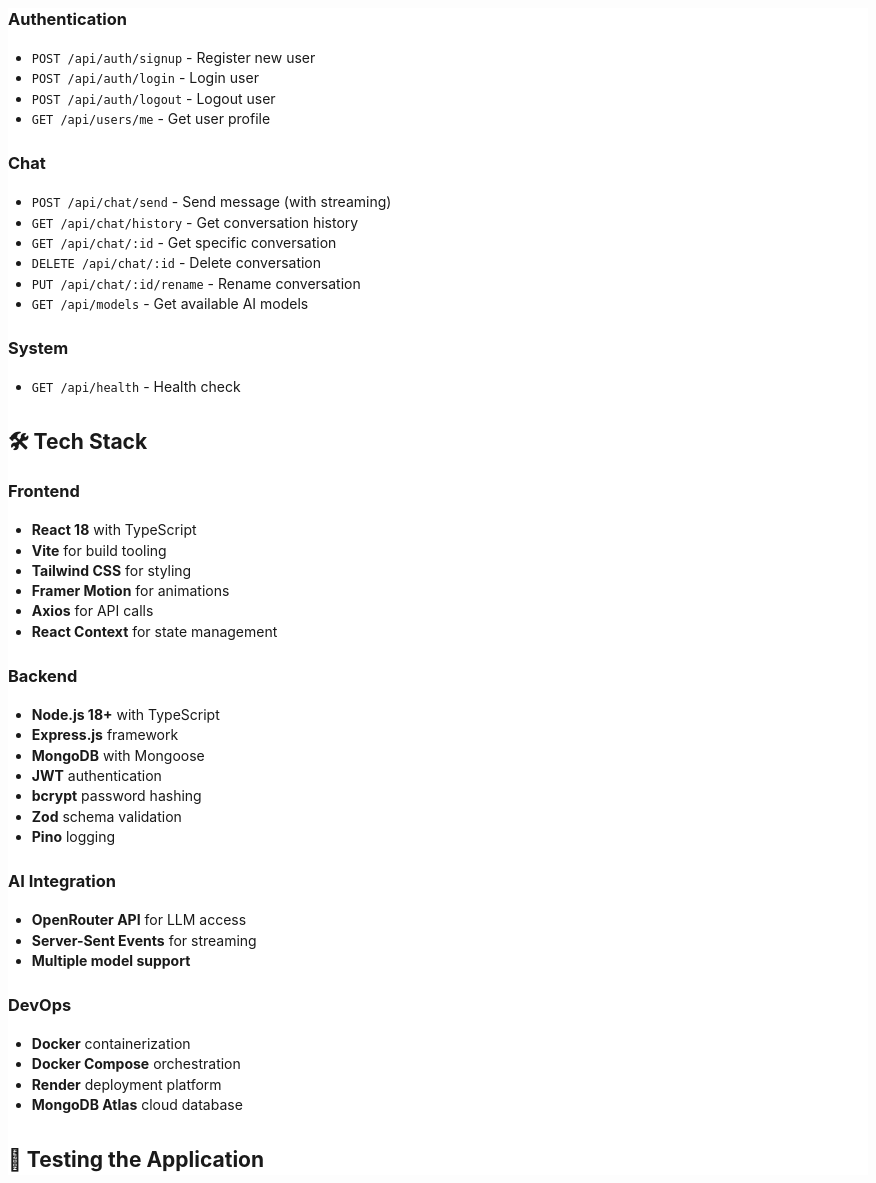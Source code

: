 ### Authentication
- `POST /api/auth/signup` - Register new user
- `POST /api/auth/login` - Login user
- `POST /api/auth/logout` - Logout user
- `GET /api/users/me` - Get user profile

### Chat
- `POST /api/chat/send` - Send message (with streaming)
- `GET /api/chat/history` - Get conversation history
- `GET /api/chat/:id` - Get specific conversation
- `DELETE /api/chat/:id` - Delete conversation
- `PUT /api/chat/:id/rename` - Rename conversation
- `GET /api/models` - Get available AI models

### System
- `GET /api/health` - Health check

## 🛠️ Tech Stack

### Frontend
- **React 18** with TypeScript
- **Vite** for build tooling
- **Tailwind CSS** for styling
- **Framer Motion** for animations
- **Axios** for API calls
- **React Context** for state management

### Backend
- **Node.js 18+** with TypeScript
- **Express.js** framework
- **MongoDB** with Mongoose
- **JWT** authentication
- **bcrypt** password hashing
- **Zod** schema validation
- **Pino** logging

### AI Integration
- **OpenRouter API** for LLM access
- **Server-Sent Events** for streaming
- **Multiple model support**

### DevOps
- **Docker** containerization
- **Docker Compose** orchestration
- **Render** deployment platform
- **MongoDB Atlas** cloud database

## 🧪 Testing the Application

